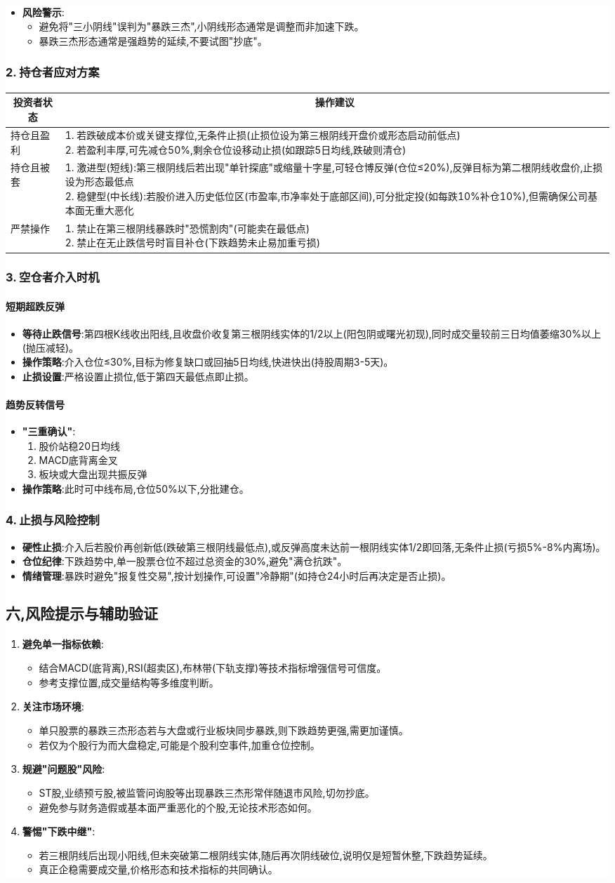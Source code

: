 - **风险警示**:
  - 避免将"三小阴线"误判为"暴跌三杰",小阴线形态通常是调整而非加速下跌。
  - 暴跌三杰形态通常是强趋势的延续,不要试图"抄底"。

### 2. 持仓者应对方案

| 投资者状态 | 操作建议 |
|-----------|---------|
| 持仓且盈利 | 1. 若跌破成本价或关键支撑位,无条件止损(止损位设为第三根阴线开盘价或形态启动前低点)<br>2. 若盈利丰厚,可先减仓50%,剩余仓位设移动止损(如跟踪5日均线,跌破则清仓) |
| 持仓且被套 | 1. 激进型(短线):第三根阴线后若出现"单针探底"或缩量十字星,可轻仓博反弹(仓位≤20%),反弹目标为第二根阴线收盘价,止损设为形态最低点<br>2. 稳健型(中长线):若股价进入历史低位区(市盈率,市净率处于底部区间),可分批定投(如每跌10%补仓10%),但需确保公司基本面无重大恶化 |
| 严禁操作 | 1. 禁止在第三根阴线暴跌时"恐慌割肉"(可能卖在最低点)<br>2. 禁止在无止跌信号时盲目补仓(下跌趋势未止易加重亏损) |

### 3. 空仓者介入时机

#### 短期超跌反弹

- **等待止跌信号**:第四根K线收出阳线,且收盘价收复第三根阴线实体的1/2以上(阳包阴或曙光初现),同时成交量较前三日均值萎缩30%以上(抛压减轻)。
- **操作策略**:介入仓位≤30%,目标为修复缺口或回抽5日均线,快进快出(持股周期3-5天)。
- **止损设置**:严格设置止损位,低于第四天最低点即止损。

#### 趋势反转信号

- **"三重确认"**:
  1. 股价站稳20日均线
  2. MACD底背离金叉
  3. 板块或大盘出现共振反弹
- **操作策略**:此时可中线布局,仓位50%以下,分批建仓。

### 4. 止损与风险控制

- **硬性止损**:介入后若股价再创新低(跌破第三根阴线最低点),或反弹高度未达前一根阴线实体1/2即回落,无条件止损(亏损5%-8%内离场)。
- **仓位纪律**:下跌趋势中,单一股票仓位不超过总资金的30%,避免"满仓抗跌"。
- **情绪管理**:暴跌时避免"报复性交易",按计划操作,可设置"冷静期"(如持仓24小时后再决定是否止损)。

## 六,风险提示与辅助验证

1. **避免单一指标依赖**:
   - 结合MACD(底背离),RSI(超卖区),布林带(下轨支撑)等技术指标增强信号可信度。
   - 参考支撑位置,成交量结构等多维度判断。

2. **关注市场环境**:
   - 单只股票的暴跌三杰形态若与大盘或行业板块同步暴跌,则下跌趋势更强,需更加谨慎。
   - 若仅为个股行为而大盘稳定,可能是个股利空事件,加重仓位控制。

3. **规避"问题股"风险**:
   - ST股,业绩预亏股,被监管问询股等出现暴跌三杰形常伴随退市风险,切勿抄底。
   - 避免参与财务造假或基本面严重恶化的个股,无论技术形态如何。

4. **警惕"下跌中继"**:
   - 若三根阴线后出现小阳线,但未突破第二根阴线实体,随后再次阴线破位,说明仅是短暂休整,下跌趋势延续。
   - 真正企稳需要成交量,价格形态和技术指标的共同确认。

